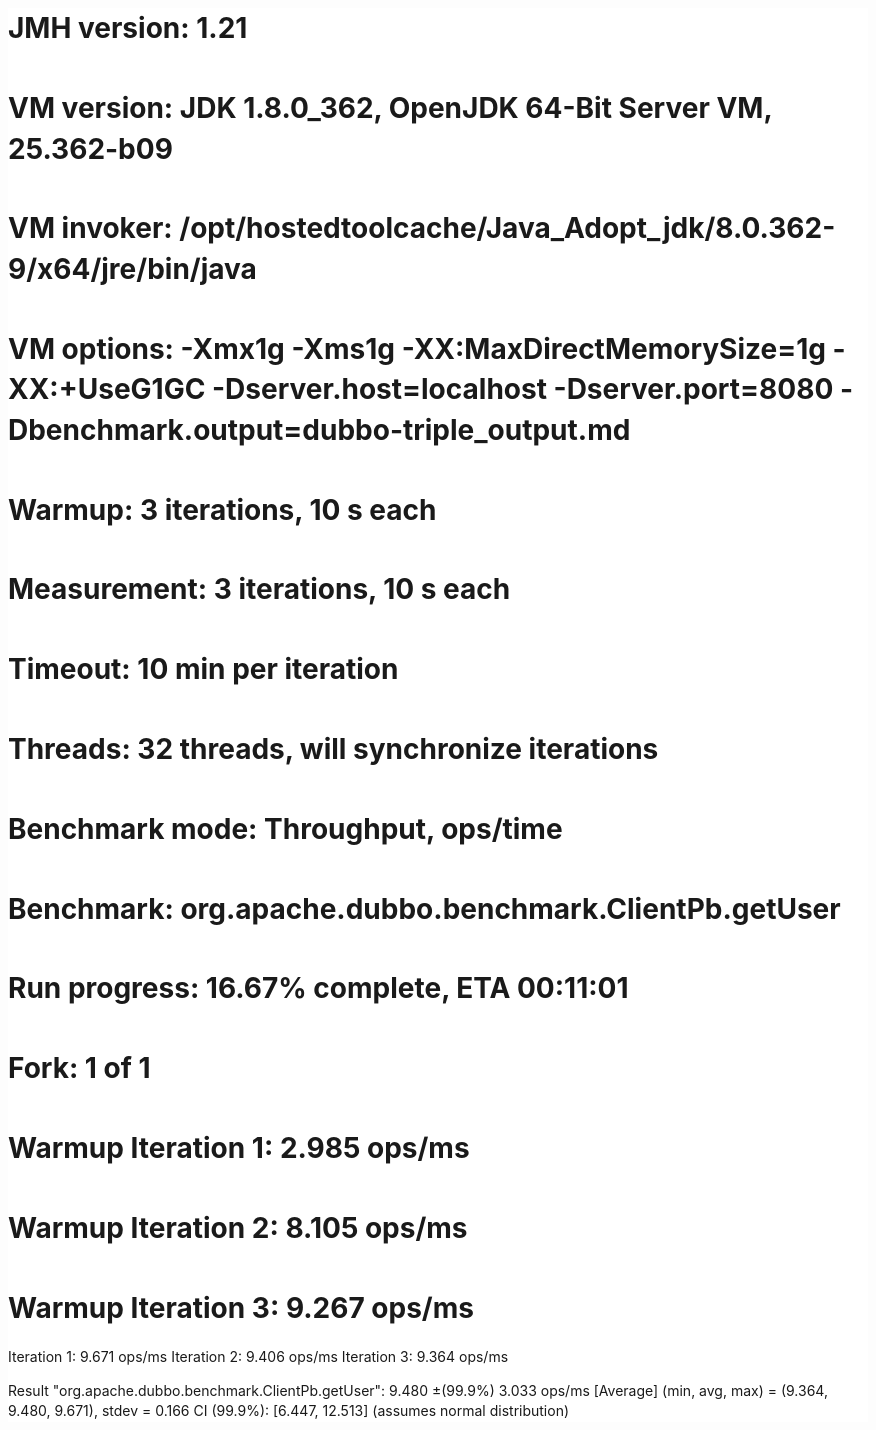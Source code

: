 
# JMH version: 1.21
# VM version: JDK 1.8.0_362, OpenJDK 64-Bit Server VM, 25.362-b09
# VM invoker: /opt/hostedtoolcache/Java_Adopt_jdk/8.0.362-9/x64/jre/bin/java
# VM options: -Xmx1g -Xms1g -XX:MaxDirectMemorySize=1g -XX:+UseG1GC -Dserver.host=localhost -Dserver.port=8080 -Dbenchmark.output=dubbo-triple_output.md
# Warmup: 3 iterations, 10 s each
# Measurement: 3 iterations, 10 s each
# Timeout: 10 min per iteration
# Threads: 32 threads, will synchronize iterations
# Benchmark mode: Throughput, ops/time
# Benchmark: org.apache.dubbo.benchmark.ClientPb.getUser

# Run progress: 16.67% complete, ETA 00:11:01
# Fork: 1 of 1
# Warmup Iteration   1: 2.985 ops/ms
# Warmup Iteration   2: 8.105 ops/ms
# Warmup Iteration   3: 9.267 ops/ms
Iteration   1: 9.671 ops/ms
Iteration   2: 9.406 ops/ms
Iteration   3: 9.364 ops/ms


Result "org.apache.dubbo.benchmark.ClientPb.getUser":
  9.480 ±(99.9%) 3.033 ops/ms [Average]
  (min, avg, max) = (9.364, 9.480, 9.671), stdev = 0.166
  CI (99.9%): [6.447, 12.513] (assumes normal distribution)
